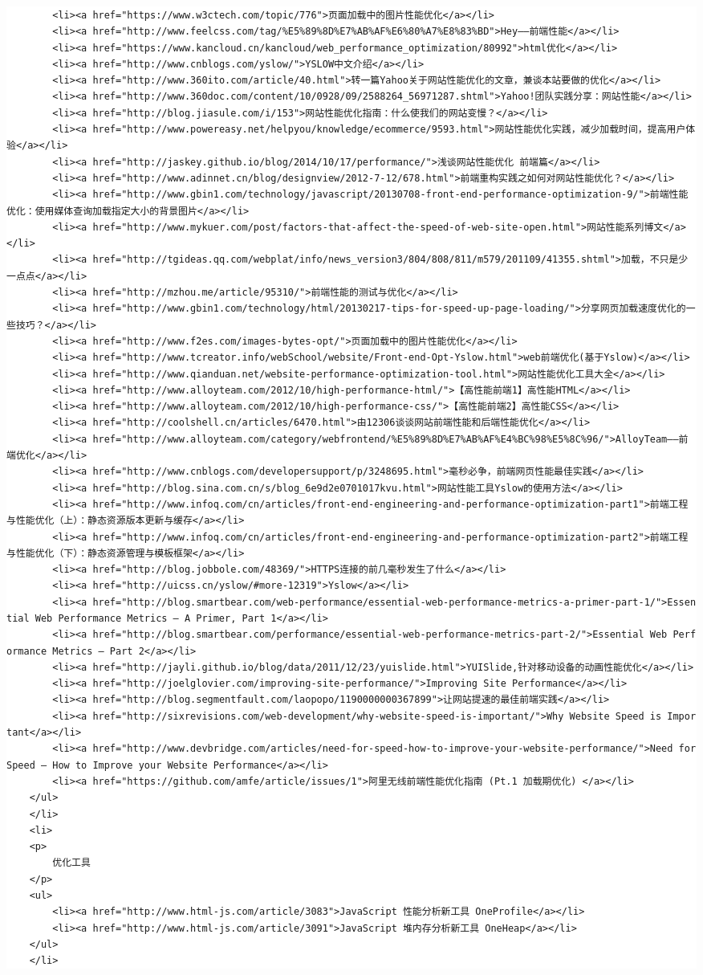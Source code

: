 			<li><a href="https://www.w3ctech.com/topic/776">页面加载中的图片性能优化</a></li>
			<li><a href="http://www.feelcss.com/tag/%E5%89%8D%E7%AB%AF%E6%80%A7%E8%83%BD">Hey——前端性能</a></li>
			<li><a href="https://www.kancloud.cn/kancloud/web_performance_optimization/80992">html优化</a></li>
			<li><a href="http://www.cnblogs.com/yslow/">YSLOW中文介绍</a></li>
			<li><a href="http://www.360ito.com/article/40.html">转一篇Yahoo关于网站性能优化的文章，兼谈本站要做的优化</a></li>
			<li><a href="http://www.360doc.com/content/10/0928/09/2588264_56971287.shtml">Yahoo!团队实践分享：网站性能</a></li>
			<li><a href="http://blog.jiasule.com/i/153">网站性能优化指南：什么使我们的网站变慢？</a></li>
			<li><a href="http://www.powereasy.net/helpyou/knowledge/ecommerce/9593.html">网站性能优化实践，减少加载时间，提高用户体验</a></li>
			<li><a href="http://jaskey.github.io/blog/2014/10/17/performance/">浅谈网站性能优化 前端篇</a></li>
			<li><a href="http://www.adinnet.cn/blog/designview/2012-7-12/678.html">前端重构实践之如何对网站性能优化？</a></li>
			<li><a href="http://www.gbin1.com/technology/javascript/20130708-front-end-performance-optimization-9/">前端性能优化：使用媒体查询加载指定大小的背景图片</a></li>
			<li><a href="http://www.mykuer.com/post/factors-that-affect-the-speed-of-web-site-open.html">网站性能系列博文</a></li>
			<li><a href="http://tgideas.qq.com/webplat/info/news_version3/804/808/811/m579/201109/41355.shtml">加载，不只是少一点点</a></li>
			<li><a href="http://mzhou.me/article/95310/">前端性能的测试与优化</a></li>
			<li><a href="http://www.gbin1.com/technology/html/20130217-tips-for-speed-up-page-loading/">分享网页加载速度优化的一些技巧？</a></li>
			<li><a href="http://www.f2es.com/images-bytes-opt/">页面加载中的图片性能优化</a></li>
			<li><a href="http://www.tcreator.info/webSchool/website/Front-end-Opt-Yslow.html">web前端优化(基于Yslow)</a></li>
			<li><a href="http://www.qianduan.net/website-performance-optimization-tool.html">网站性能优化工具大全</a></li>
			<li><a href="http://www.alloyteam.com/2012/10/high-performance-html/">【高性能前端1】高性能HTML</a></li>
			<li><a href="http://www.alloyteam.com/2012/10/high-performance-css/">【高性能前端2】高性能CSS</a></li>
			<li><a href="http://coolshell.cn/articles/6470.html">由12306谈谈网站前端性能和后端性能优化</a></li>
			<li><a href="http://www.alloyteam.com/category/webfrontend/%E5%89%8D%E7%AB%AF%E4%BC%98%E5%8C%96/">AlloyTeam——前端优化</a></li>
			<li><a href="http://www.cnblogs.com/developersupport/p/3248695.html">毫秒必争，前端网页性能最佳实践</a></li>
			<li><a href="http://blog.sina.com.cn/s/blog_6e9d2e0701017kvu.html">网站性能工具Yslow的使用方法</a></li>
			<li><a href="http://www.infoq.com/cn/articles/front-end-engineering-and-performance-optimization-part1">前端工程与性能优化（上）：静态资源版本更新与缓存</a></li>
			<li><a href="http://www.infoq.com/cn/articles/front-end-engineering-and-performance-optimization-part2">前端工程与性能优化（下）：静态资源管理与模板框架</a></li>
			<li><a href="http://blog.jobbole.com/48369/">HTTPS连接的前几毫秒发生了什么</a></li>
			<li><a href="http://uicss.cn/yslow/#more-12319">Yslow</a></li>
			<li><a href="http://blog.smartbear.com/web-performance/essential-web-performance-metrics-a-primer-part-1/">Essential Web Performance Metrics — A Primer, Part 1</a></li>
			<li><a href="http://blog.smartbear.com/performance/essential-web-performance-metrics-part-2/">Essential Web Performance Metrics — Part 2</a></li>
			<li><a href="http://jayli.github.io/blog/data/2011/12/23/yuislide.html">YUISlide,针对移动设备的动画性能优化</a></li>
			<li><a href="http://joelglovier.com/improving-site-performance/">Improving Site Performance</a></li>
			<li><a href="http://blog.segmentfault.com/laopopo/1190000000367899">让网站提速的最佳前端实践</a></li>
			<li><a href="http://sixrevisions.com/web-development/why-website-speed-is-important/">Why Website Speed is Important</a></li>
			<li><a href="http://www.devbridge.com/articles/need-for-speed-how-to-improve-your-website-performance/">Need for Speed – How to Improve your Website Performance</a></li>
			<li><a href="https://github.com/amfe/article/issues/1">阿里无线前端性能优化指南 (Pt.1 加载期优化) </a></li>
		</ul>
		</li>
		<li>
		<p>
			优化工具
		</p>
		<ul>
			<li><a href="http://www.html-js.com/article/3083">JavaScript 性能分析新工具 OneProfile</a></li>
			<li><a href="http://www.html-js.com/article/3091">JavaScript 堆内存分析新工具 OneHeap</a></li>
		</ul>
		</li>